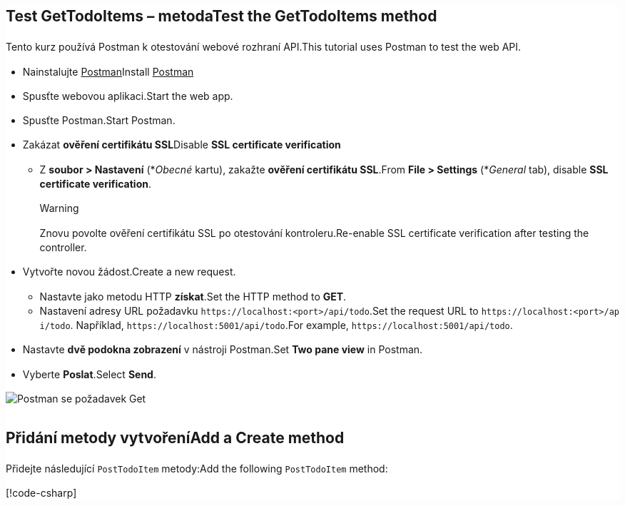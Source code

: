 ## <a name="test-the-gettodoitems-method"></a><span data-ttu-id="b6a25-278">Test GetTodoItems – metoda</span><span class="sxs-lookup"><span data-stu-id="b6a25-278">Test the GetTodoItems method</span></span>

<span data-ttu-id="b6a25-279">Tento kurz používá Postman k otestování webové rozhraní API.</span><span class="sxs-lookup"><span data-stu-id="b6a25-279">This tutorial uses Postman to test the web API.</span></span>

* <span data-ttu-id="b6a25-280">Nainstalujte [Postman](https://www.getpostman.com/apps)</span><span class="sxs-lookup"><span data-stu-id="b6a25-280">Install [Postman](https://www.getpostman.com/apps)</span></span>
* <span data-ttu-id="b6a25-281">Spusťte webovou aplikaci.</span><span class="sxs-lookup"><span data-stu-id="b6a25-281">Start the web app.</span></span>
* <span data-ttu-id="b6a25-282">Spusťte Postman.</span><span class="sxs-lookup"><span data-stu-id="b6a25-282">Start Postman.</span></span>
* <span data-ttu-id="b6a25-283">Zakázat **ověření certifikátu SSL**</span><span class="sxs-lookup"><span data-stu-id="b6a25-283">Disable **SSL certificate verification**</span></span>
  
  * <span data-ttu-id="b6a25-284">Z **soubor > Nastavení** (\**Obecné* kartu), zakažte **ověření certifikátu SSL**.</span><span class="sxs-lookup"><span data-stu-id="b6a25-284">From  **File > Settings** (\**General* tab), disable **SSL certificate verification**.</span></span>
    > [!WARNING]
    > <span data-ttu-id="b6a25-285">Znovu povolte ověření certifikátu SSL po otestování kontroleru.</span><span class="sxs-lookup"><span data-stu-id="b6a25-285">Re-enable SSL certificate verification after testing the controller.</span></span>

* <span data-ttu-id="b6a25-286">Vytvořte novou žádost.</span><span class="sxs-lookup"><span data-stu-id="b6a25-286">Create a new request.</span></span>
  * <span data-ttu-id="b6a25-287">Nastavte jako metodu HTTP **získat**.</span><span class="sxs-lookup"><span data-stu-id="b6a25-287">Set the HTTP method to **GET**.</span></span>
  * <span data-ttu-id="b6a25-288">Nastavení adresy URL požadavku `https://localhost:<port>/api/todo`.</span><span class="sxs-lookup"><span data-stu-id="b6a25-288">Set the request URL to `https://localhost:<port>/api/todo`.</span></span> <span data-ttu-id="b6a25-289">Například, `https://localhost:5001/api/todo`.</span><span class="sxs-lookup"><span data-stu-id="b6a25-289">For example, `https://localhost:5001/api/todo`.</span></span>
* <span data-ttu-id="b6a25-290">Nastavte **dvě podokna zobrazení** v nástroji Postman.</span><span class="sxs-lookup"><span data-stu-id="b6a25-290">Set **Two pane view** in Postman.</span></span>
* <span data-ttu-id="b6a25-291">Vyberte **Poslat**.</span><span class="sxs-lookup"><span data-stu-id="b6a25-291">Select **Send**.</span></span>

![Postman se požadavek Get](first-web-api/_static/2pv.png)

## <a name="add-a-create-method"></a><span data-ttu-id="b6a25-293">Přidání metody vytvoření</span><span class="sxs-lookup"><span data-stu-id="b6a25-293">Add a Create method</span></span>

<span data-ttu-id="b6a25-294">Přidejte následující `PostTodoItem` metody:</span><span class="sxs-lookup"><span data-stu-id="b6a25-294">Add the following `PostTodoItem` method:</span></span>

[!code-csharp[](first-web-api/samples/2.2/TodoApi/Controllers/TodoController.cs?name=snippet_Create)]
